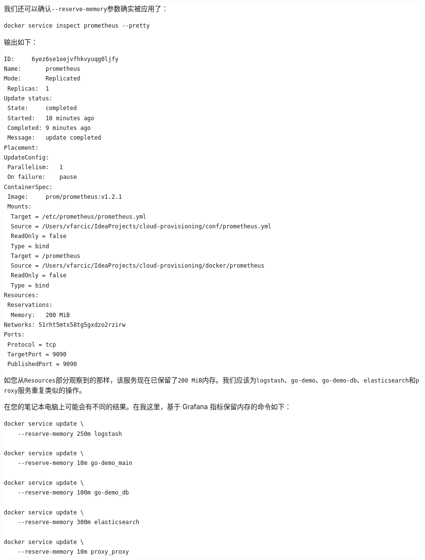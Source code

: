 我们还可以确认`--reserve-memory`参数确实被应用了：

```
docker service inspect prometheus --pretty

```

输出如下：

```
ID:     6yez6se1oejvfhkvyuqg0ljfy
Name:       prometheus
Mode:       Replicated
 Replicas:  1
Update status:
 State:     completed
 Started:   10 minutes ago
 Completed: 9 minutes ago
 Message:   update completed
Placement:
UpdateConfig:
 Parallelism:   1
 On failure:    pause
ContainerSpec:
 Image:     prom/prometheus:v1.2.1
 Mounts:
  Target = /etc/prometheus/prometheus.yml
  Source = /Users/vfarcic/IdeaProjects/cloud-provisioning/conf/prometheus.yml
  ReadOnly = false
  Type = bind
  Target = /prometheus
  Source = /Users/vfarcic/IdeaProjects/cloud-provisioning/docker/prometheus
  ReadOnly = false
  Type = bind
Resources:
 Reservations:
  Memory:   200 MiB
Networks: 51rht5mtx58tg5gxdzo2rzirw
Ports:
 Protocol = tcp
 TargetPort = 9090
 PublishedPort = 9090

```

如您从`Resources`部分观察到的那样，该服务现在已保留了`200 MiB`内存。我们应该为`logstash`、`go-demo`、`go-demo-db`、`elasticsearch`和`proxy`服务重复类似的操作。

在您的笔记本电脑上可能会有不同的结果。在我这里，基于 Grafana 指标保留内存的命令如下：

```
docker service update \
    --reserve-memory 250m logstash

docker service update \
    --reserve-memory 10m go-demo_main

docker service update \
    --reserve-memory 100m go-demo_db

docker service update \
    --reserve-memory 300m elasticsearch

docker service update \
    --reserve-memory 10m proxy_proxy

```
